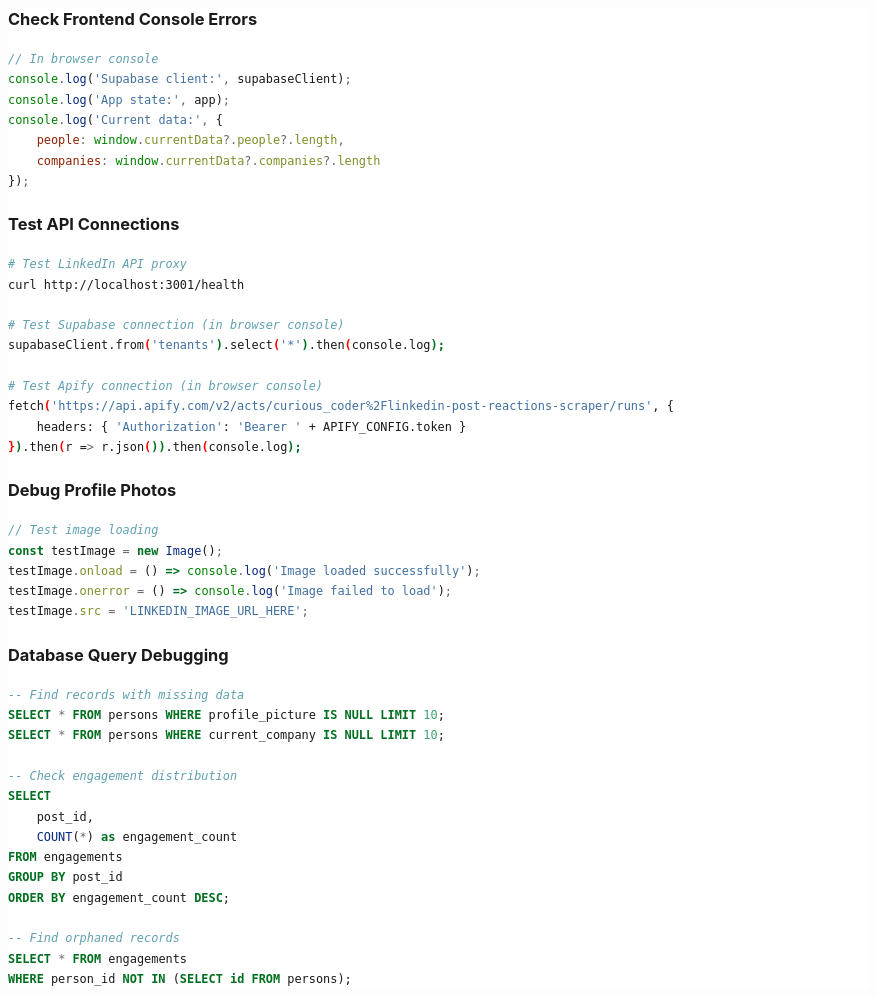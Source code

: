 ### Check Frontend Console Errors
```javascript
// In browser console
console.log('Supabase client:', supabaseClient);
console.log('App state:', app);
console.log('Current data:', {
    people: window.currentData?.people?.length,
    companies: window.currentData?.companies?.length
});
```

### Test API Connections
```bash
# Test LinkedIn API proxy
curl http://localhost:3001/health

# Test Supabase connection (in browser console)
supabaseClient.from('tenants').select('*').then(console.log);

# Test Apify connection (in browser console)
fetch('https://api.apify.com/v2/acts/curious_coder%2Flinkedin-post-reactions-scraper/runs', {
    headers: { 'Authorization': 'Bearer ' + APIFY_CONFIG.token }
}).then(r => r.json()).then(console.log);
```

### Debug Profile Photos
```javascript
// Test image loading
const testImage = new Image();
testImage.onload = () => console.log('Image loaded successfully');
testImage.onerror = () => console.log('Image failed to load');
testImage.src = 'LINKEDIN_IMAGE_URL_HERE';
```

### Database Query Debugging
```sql
-- Find records with missing data
SELECT * FROM persons WHERE profile_picture IS NULL LIMIT 10;
SELECT * FROM persons WHERE current_company IS NULL LIMIT 10;

-- Check engagement distribution
SELECT 
    post_id, 
    COUNT(*) as engagement_count 
FROM engagements 
GROUP BY post_id 
ORDER BY engagement_count DESC;

-- Find orphaned records
SELECT * FROM engagements 
WHERE person_id NOT IN (SELECT id FROM persons);
```
